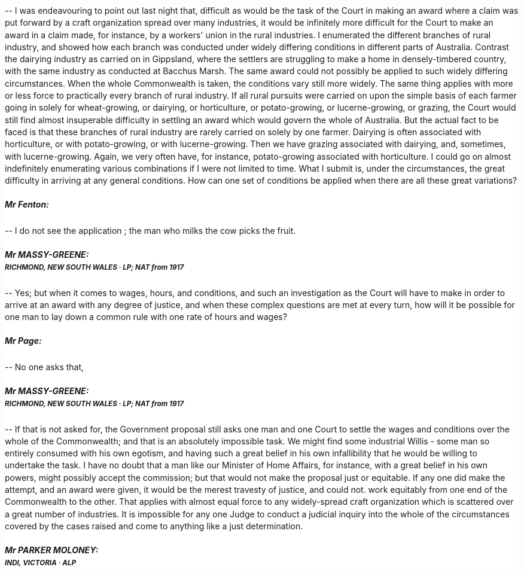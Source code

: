 -- I was endeavouring to point out last night that, difficult as would be the task of the Court in making an award where a claim was put forward by a craft organization spread over many industries, it would be infinitely more difficult for the Court to make an award in a claim made, for instance, by a workers' union in the rural industries. I enumerated the different branches of rural industry, and showed how each branch was conducted under widely differing conditions in different parts of Australia. Contrast the dairying industry as carried on in Gippsland, where the settlers are struggling to make a home in densely-timbered country, with the same industry as conducted at Bacchus Marsh. The same award could not possibly be applied to such widely differing circumstances. When the whole Commonwealth is taken, the conditions vary still more widely. The same thing applies with more or less force to practically every branch of rural industry. If all rural pursuits were carried on upon the simple basis of each farmer going in solely for wheat-growing, or dairying, or horticulture, or potato-growing, or lucerne-growing, or grazing, the Court would still find almost insuperable difficulty in settling an award which would govern the whole of Australia. But the actual fact to be faced is that these branches of rural industry are rarely carried on solely by one farmer. Dairying is often associated with horticulture, or with potato-growing, or with lucerne-growing. Then we have grazing associated with dairying, and, sometimes, with lucerne-growing. Again, we very often have, for instance, potato-growing associated with horticulture. I could go on almost indefinitely enumerating various combinations if I were not limited to time. What I submit is, under the circumstances, the great difficulty in arriving at any general conditions. How can one set of conditions be applied when there are all these great variations? 

##### Mr Fenton:

--  I do not see the application ; the man who milks the cow picks the fruit. 

##### Mr MASSY-GREENE:<br><small class="text-muted">RICHMOND, NEW SOUTH WALES &middot; LP; NAT from 1917</small>

-- Yes; but when it comes to wages, hours, and conditions, and such an investigation as the Court will have to make in order to arrive at an award with any degree of justice, and when these complex questions are met at every turn, how will it be possible for one man to lay down a common rule with one rate of hours and wages? 

##### Mr Page:

--  No one asks that, 

##### Mr MASSY-GREENE:<br><small class="text-muted">RICHMOND, NEW SOUTH WALES &middot; LP; NAT from 1917</small>

-- If that is not asked for, the Government proposal still asks one man and one Court to settle the wages and conditions over the whole of the Commonwealth; and that is an absolutely impossible task. We might find some industrial Willis - some man so entirely consumed with his own egotism, and having such a great belief in his own infallibility that he would be willing to undertake the task. I have no doubt that a man like our Minister of Home Affairs, for instance, with a great belief in his own powers, might possibly accept the commission; but that would not make the proposal just or equitable. If any one did make the attempt, and an award were given, it would be the merest travesty of justice, and could not. work equitably from one end of the Commonwealth to the other. That applies with almost equal force to any widely-spread craft organization which is scattered over a great number of industries. It is impossible for any one Judge to conduct a judicial inquiry into the whole of the circumstances covered by the cases raised and come to anything like a just determination. 

##### Mr PARKER MOLONEY:<br><small class="text-muted">INDI, VICTORIA &middot; ALP</small>
